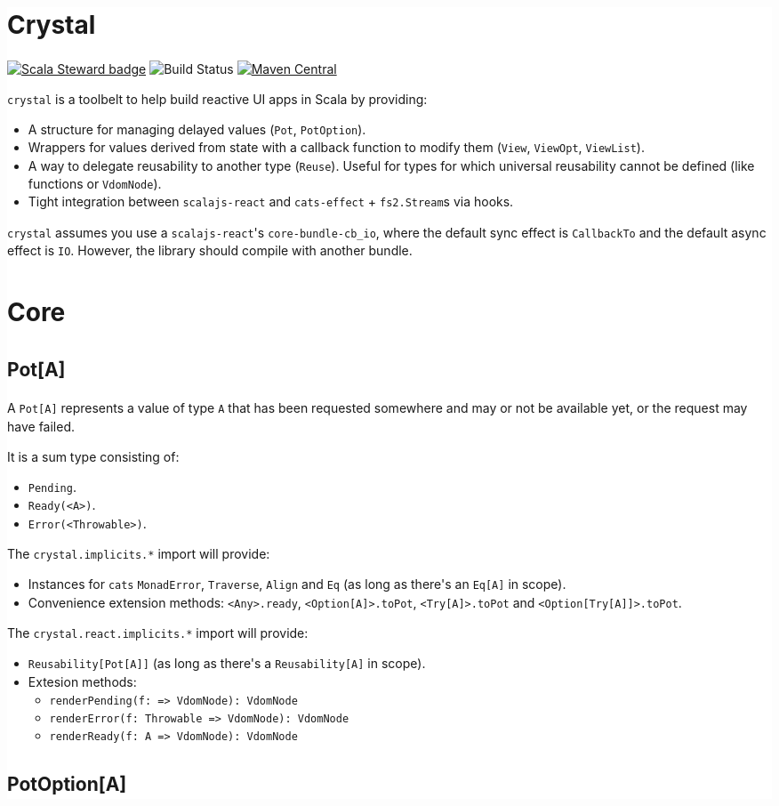 # Crystal

[![Scala Steward badge](https://img.shields.io/badge/Scala_Steward-helping-blue.svg?style=flat&logo=data:image/png;base64,iVBORw0KGgoAAAANSUhEUgAAAA4AAAAQCAMAAAARSr4IAAAAVFBMVEUAAACHjojlOy5NWlrKzcYRKjGFjIbp293YycuLa3pYY2LSqql4f3pCUFTgSjNodYRmcXUsPD/NTTbjRS+2jomhgnzNc223cGvZS0HaSD0XLjbaSjElhIr+AAAAAXRSTlMAQObYZgAAAHlJREFUCNdNyosOwyAIhWHAQS1Vt7a77/3fcxxdmv0xwmckutAR1nkm4ggbyEcg/wWmlGLDAA3oL50xi6fk5ffZ3E2E3QfZDCcCN2YtbEWZt+Drc6u6rlqv7Uk0LdKqqr5rk2UCRXOk0vmQKGfc94nOJyQjouF9H/wCc9gECEYfONoAAAAASUVORK5CYII=)](https://scala-steward.org) ![Build Status](https://github.com/rpiaggio/crystal/workflows/build/badge.svg) [![Maven Central](https://maven-badges.herokuapp.com/maven-central/com.rpiaggio/crystal_3/badge.svg)](https://maven-badges.herokuapp.com/maven-central/com.rpiaggio/crystal_3)

`crystal` is a toolbelt to help build reactive UI apps in Scala by providing:

- A structure for managing delayed values (`Pot`, `PotOption`).
- Wrappers for values derived from state with a callback function to modify them (`View`, `ViewOpt`, `ViewList`).
- A way to delegate reusability to another type (`Reuse`). Useful for types for which universal reusability cannot be defined (like functions or `VdomNode`).
- Tight integration between `scalajs-react` and `cats-effect` + `fs2.Stream`s via hooks.

`crystal` assumes you use a `scalajs-react`'s `core-bundle-cb_io`, where the default sync effect is `CallbackTo` and the default async effect is `IO`. However, the library should compile with another bundle.

# Core

## Pot[A]

A `Pot[A]` represents a value of type `A` that has been requested somewhere and may or not be available yet, or the request may have failed.

It is a sum type consisting of:
- `Pending`.
- `Ready(<A>)`.
- `Error(<Throwable>)`.

The `crystal.implicits.*` import will provide:
- Instances for `cats` `MonadError`, `Traverse`, `Align` and `Eq` (as long as there's an `Eq[A]` in scope).
- Convenience extension methods: `<Any>.ready`, `<Option[A]>.toPot`, `<Try[A]>.toPot` and `<Option[Try[A]]>.toPot`.

The `crystal.react.implicits.*` import will provide:
- `Reusability[Pot[A]]` (as long as there's a `Reusability[A]` in scope).
- Extesion methods:
  - `renderPending(f: => VdomNode): VdomNode`
  - `renderError(f: Throwable => VdomNode): VdomNode`
  - `renderReady(f: A => VdomNode): VdomNode`

## PotOption[A]
